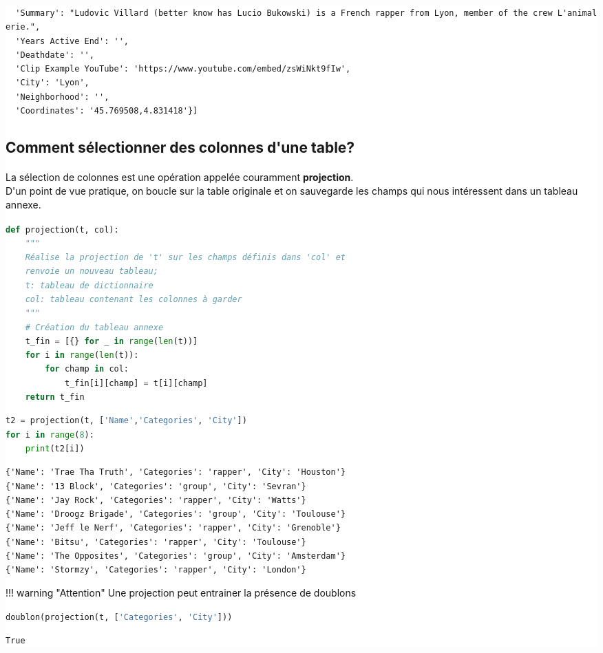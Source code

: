       'Summary': "Ludovic Villard (better know has Lucio Bukowski) is a French rapper from Lyon, member of the crew L'animalerie.",
      'Years Active End': '',
      'Deathdate': '',
      'Clip Example YouTube': 'https://www.youtube.com/embed/zsWiNkt9fIw',
      'City': 'Lyon',
      'Neighborhood': '',
      'Coordinates': '45.769508,4.831418'}]



## Comment sélectionner des colonnes d'une table?

La sélection de colonnes est une opération appelée couramment **projection**.  
D'un point de vue pratique, on boucle sur la table originale et on sauvegarde les champs qui nous intéressent dans un tableau annexe.


```python
def projection(t, col):
    """
    Réalise la projection de 't' sur les champs définis dans 'col' et 
    renvoie un nouveau tableau;
    t: tableau de dictionnaire
    col: tableau contenant les colonnes à garder
    """
    # Création du tableau annexe
    t_fin = [{} for _ in range(len(t))]
    for i in range(len(t)):
        for champ in col:
            t_fin[i][champ] = t[i][champ]
    return t_fin
```


```python
t2 = projection(t, ['Name','Categories', 'City'])
for i in range(8):
    print(t2[i])
```

    {'Name': 'Trae Tha Truth', 'Categories': 'rapper', 'City': 'Houston'}
    {'Name': '13 Block', 'Categories': 'group', 'City': 'Sevran'}
    {'Name': 'Jay Rock', 'Categories': 'rapper', 'City': 'Watts'}
    {'Name': 'Droogz Brigade', 'Categories': 'group', 'City': 'Toulouse'}
    {'Name': 'Jeff le Nerf', 'Categories': 'rapper', 'City': 'Grenoble'}
    {'Name': 'Bitsu', 'Categories': 'rapper', 'City': 'Toulouse'}
    {'Name': 'The Opposites', 'Categories': 'group', 'City': 'Amsterdam'}
    {'Name': 'Stormzy', 'Categories': 'rapper', 'City': 'London'}


!!! warning "Attention"
    Une projection peut entrainer la présence de doublons


```python
doublon(projection(t, ['Categories', 'City']))
```




    True


